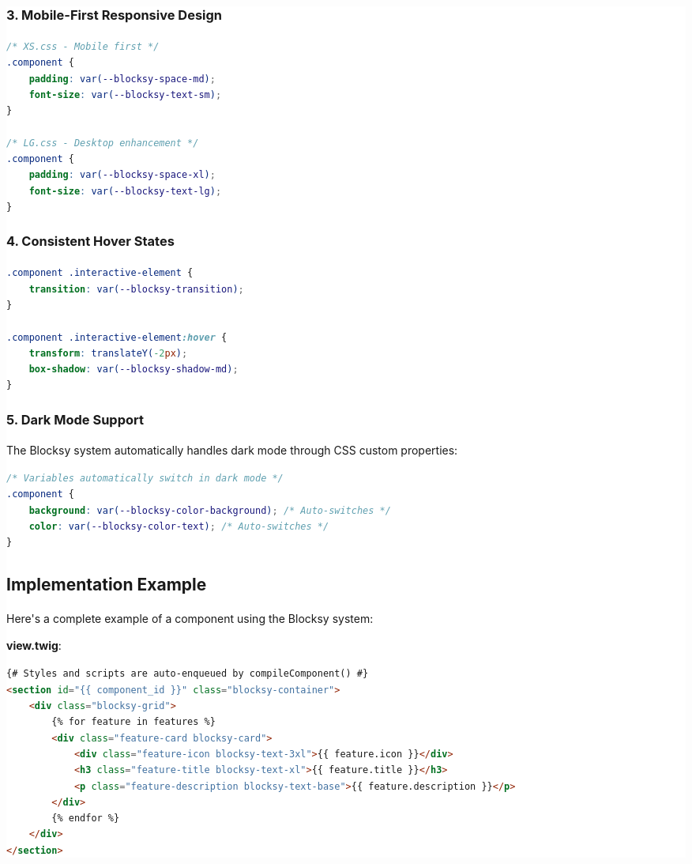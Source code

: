 ### 3. Mobile-First Responsive Design
```css
/* XS.css - Mobile first */
.component {
    padding: var(--blocksy-space-md);
    font-size: var(--blocksy-text-sm);
}

/* LG.css - Desktop enhancement */
.component {
    padding: var(--blocksy-space-xl);
    font-size: var(--blocksy-text-lg);
}
```

### 4. Consistent Hover States
```css
.component .interactive-element {
    transition: var(--blocksy-transition);
}

.component .interactive-element:hover {
    transform: translateY(-2px);
    box-shadow: var(--blocksy-shadow-md);
}
```

### 5. Dark Mode Support
The Blocksy system automatically handles dark mode through CSS custom properties:

```css
/* Variables automatically switch in dark mode */
.component {
    background: var(--blocksy-color-background); /* Auto-switches */
    color: var(--blocksy-color-text); /* Auto-switches */
}
```

## Implementation Example

Here's a complete example of a component using the Blocksy system:

**view.twig**:
```html
{# Styles and scripts are auto-enqueued by compileComponent() #}
<section id="{{ component_id }}" class="blocksy-container">
    <div class="blocksy-grid">
        {% for feature in features %}
        <div class="feature-card blocksy-card">
            <div class="feature-icon blocksy-text-3xl">{{ feature.icon }}</div>
            <h3 class="feature-title blocksy-text-xl">{{ feature.title }}</h3>
            <p class="feature-description blocksy-text-base">{{ feature.description }}</p>
        </div>
        {% endfor %}
    </div>
</section>
```

